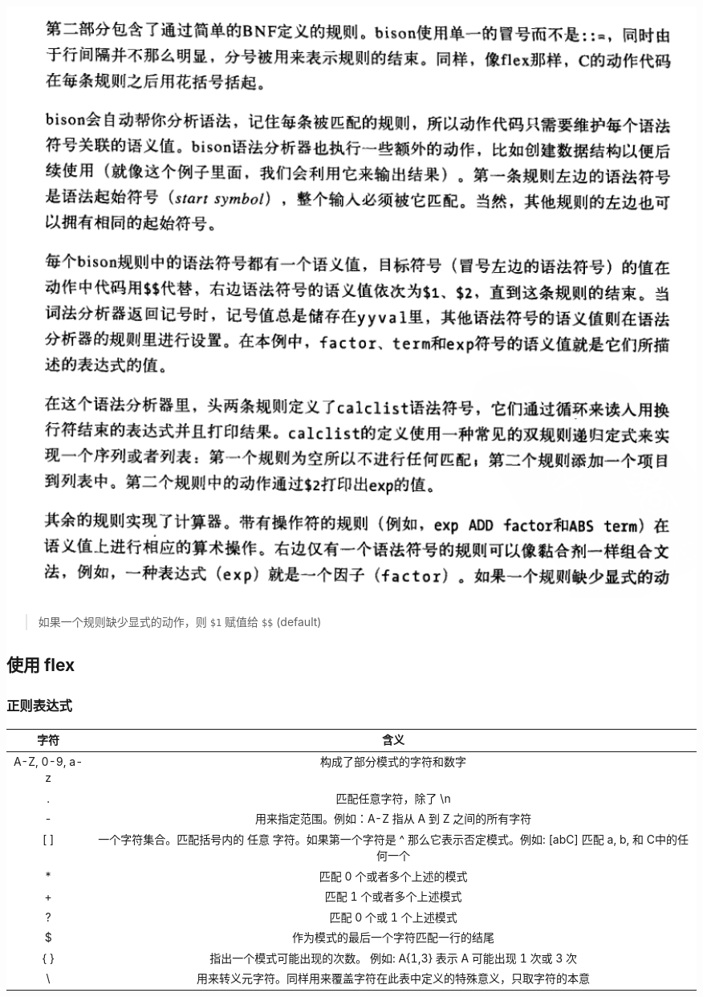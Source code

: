 ![](./imgs/017.png)
> 如果一个规则缺少显式的动作，则 `$1` 赋值给 `$$` (default)


## 使用 flex
### 正则表达式
| 字符 | 含义 |
| :---: | :---: |
| A-Z, 0-9, a-z | 构成了部分模式的字符和数字 |
| . | 匹配任意字符，除了 \n |
| - |	用来指定范围。例如：A-Z 指从 A 到 Z 之间的所有字符 |
| [ ] | 一个字符集合。匹配括号内的 任意 字符。如果第一个字符是 ^ 那么它表示否定模式。例如: [abC] 匹配 a, b, 和 C中的任何一个 |
| * |	匹配 0 个或者多个上述的模式 |
| +	| 匹配 1 个或者多个上述模式 |
| ? |	匹配 0 个或 1 个上述模式 |
| $ |	作为模式的最后一个字符匹配一行的结尾 |
| { } |	指出一个模式可能出现的次数。 例如: A{1,3} 表示 A 可能出现 1 次或 3 次 |
| \	| 用来转义元字符。同样用来覆盖字符在此表中定义的特殊意义，只取字符的本意 |